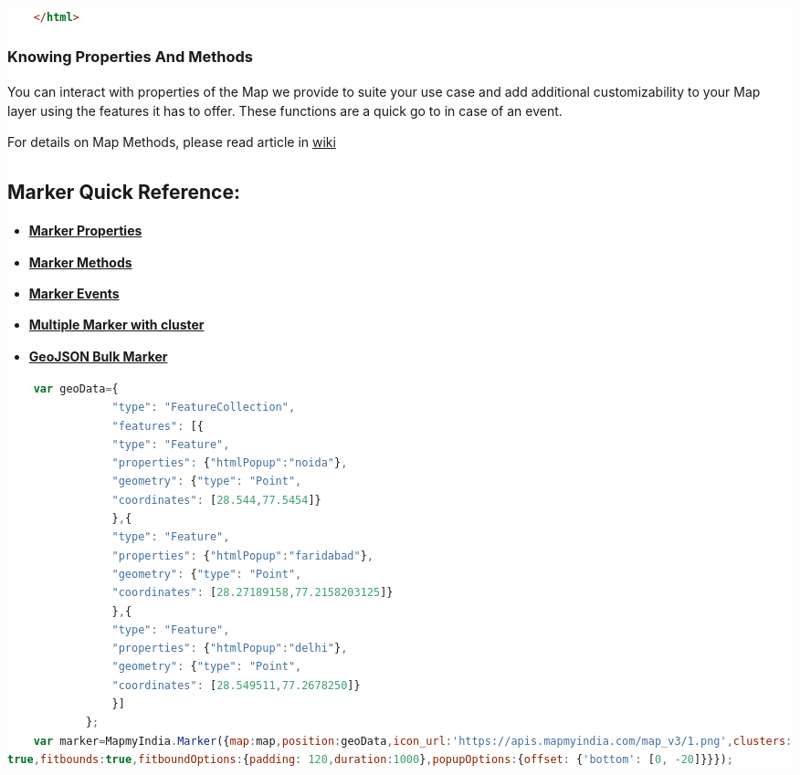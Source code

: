 ```html    
    </html>
```

### Knowing Properties And Methods

You can interact with properties of the Map we provide to suite your use case and add additional customizability to your Map layer using the features it has to offer. These functions are a quick go to in case of an event. 

For details on Map Methods, please read article in [wiki](https://github.com/MapmyIndia/MapmyIndia-Interactive-Vector-Maps-JS-SDK/wiki/mapMethods)

## Marker Quick Reference:

- [**Marker Properties**](https://github.com/MapmyIndia/MapmyIndia-Interactive-Vector-Maps-JS-SDK/wiki/markerProperties)
    
- [**Marker Methods**](https://github.com/MapmyIndia/MapmyIndia-Interactive-Vector-Maps-JS-SDK/wiki/markerMethods)

- [**Marker Events**](https://github.com/MapmyIndia/MapmyIndia-Interactive-Vector-Maps-JS-SDK/wiki/markerEvents)

- [**Multiple Marker with cluster**](https://github.com/MapmyIndia/MapmyIndia-Interactive-Vector-Maps-JS-SDK/wiki/markers#Multiple-Marker-With-cluster)

- [**GeoJSON Bulk Marker**](https://github.com/MapmyIndia/MapmyIndia-Interactive-Vector-Maps-JS-SDK/wiki/markers#GeoJSON-Bulk-Marker)

```js
    var geoData={
                "type": "FeatureCollection",
                "features": [{
                "type": "Feature",
                "properties": {"htmlPopup":"noida"},
                "geometry": {"type": "Point",
                "coordinates": [28.544,77.5454]}
                },{
                "type": "Feature",
                "properties": {"htmlPopup":"faridabad"},
                "geometry": {"type": "Point",
                "coordinates": [28.27189158,77.2158203125]}
                },{
                "type": "Feature",
                "properties": {"htmlPopup":"delhi"},
                "geometry": {"type": "Point",
                "coordinates": [28.549511,77.2678250]}
                }]
            };
    var marker=MapmyIndia.Marker({map:map,position:geoData,icon_url:'https://apis.mapmyindia.com/map_v3/1.png',clusters:true,fitbounds:true,fitboundOptions:{padding: 120,duration:1000},popupOptions:{offset: {'bottom': [0, -20]}}});
```
